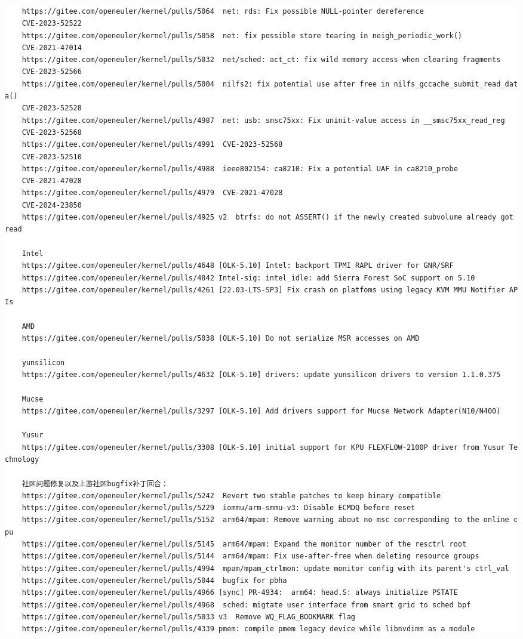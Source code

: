         https://gitee.com/openeuler/kernel/pulls/5064  net: rds: Fix possible NULL-pointer dereference
        CVE-2023-52522
        https://gitee.com/openeuler/kernel/pulls/5058  net: fix possible store tearing in neigh_periodic_work()
        CVE-2021-47014
        https://gitee.com/openeuler/kernel/pulls/5032  net/sched: act_ct: fix wild memory access when clearing fragments
        CVE-2023-52566
        https://gitee.com/openeuler/kernel/pulls/5004  nilfs2: fix potential use after free in nilfs_gccache_submit_read_data()
        CVE-2023-52528
        https://gitee.com/openeuler/kernel/pulls/4987  net: usb: smsc75xx: Fix uninit-value access in __smsc75xx_read_reg
        CVE-2023-52568
        https://gitee.com/openeuler/kernel/pulls/4991  CVE-2023-52568
        CVE-2023-52510
        https://gitee.com/openeuler/kernel/pulls/4988  ieee802154: ca8210: Fix a potential UAF in ca8210_probe
        CVE-2021-47028
        https://gitee.com/openeuler/kernel/pulls/4979  CVE-2021-47028
        CVE-2024-23850
        https://gitee.com/openeuler/kernel/pulls/4925 v2  btrfs: do not ASSERT() if the newly created subvolume already got read
    
        Intel
        https://gitee.com/openeuler/kernel/pulls/4648 [OLK-5.10] Intel: backport TPMI RAPL driver for GNR/SRF
        https://gitee.com/openeuler/kernel/pulls/4842 Intel-sig: intel_idle: add Sierra Forest SoC support on 5.10
        https://gitee.com/openeuler/kernel/pulls/4261 [22.03-LTS-SP3] Fix crash on platfoms using legacy KVM MMU Notifier APIs
    
        AMD
        https://gitee.com/openeuler/kernel/pulls/5038 [OLK-5.10] Do not serialize MSR accesses on AMD
    
        yunsilicon
        https://gitee.com/openeuler/kernel/pulls/4632 [OLK-5.10] drivers: update yunsilicon drivers to version 1.1.0.375
    
        Mucse
        https://gitee.com/openeuler/kernel/pulls/3297 [OLK-5.10] Add drivers support for Mucse Network Adapter(N10/N400)
    
        Yusur
        https://gitee.com/openeuler/kernel/pulls/3308 [OLK-5.10] initial support for KPU FLEXFLOW-2100P driver from Yusur Technology
    
        社区问题修复以及上游社区bugfix补丁回合：
        https://gitee.com/openeuler/kernel/pulls/5242  Revert two stable patches to keep binary compatible
        https://gitee.com/openeuler/kernel/pulls/5229  iommu/arm-smmu-v3: Disable ECMDQ before reset
        https://gitee.com/openeuler/kernel/pulls/5152  arm64/mpam: Remove warning about no msc corresponding to the online cpu
        https://gitee.com/openeuler/kernel/pulls/5145  arm64/mpam: Expand the monitor number of the resctrl root
        https://gitee.com/openeuler/kernel/pulls/5144  arm64/mpam: Fix use-after-free when deleting resource groups
        https://gitee.com/openeuler/kernel/pulls/4994  mpam/mpam_ctrlmon: update monitor config with its parent's ctrl_val
        https://gitee.com/openeuler/kernel/pulls/5044  bugfix for pbha
        https://gitee.com/openeuler/kernel/pulls/4966 [sync] PR-4934:  arm64: head.S: always initialize PSTATE
        https://gitee.com/openeuler/kernel/pulls/4968  sched: migtate user interface from smart grid to sched bpf
        https://gitee.com/openeuler/kernel/pulls/5033 v3  Remove WQ_FLAG_BOOKMARK flag
        https://gitee.com/openeuler/kernel/pulls/4339 pmem: compile pmem legacy device while libnvdimm as a module
